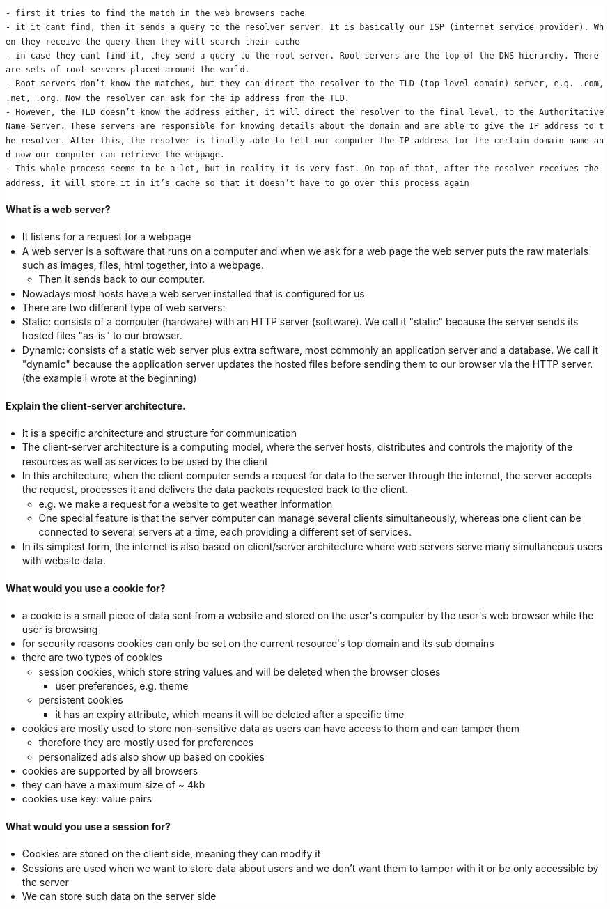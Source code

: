     - first it tries to find the match in the web browsers cache
    - it it cant find, then it sends a query to the resolver server. It is basically our ISP (internet service provider). When they receive the query then they will search their cache
    - in case they cant find it, they send a query to the root server. Root servers are the top of the DNS hierarchy. There are sets of root servers placed around the world.
    - Root servers don’t know the matches, but they can direct the resolver to the TLD (top level domain) server, e.g. .com, .net, .org. Now the resolver can ask for the ip address from the TLD. 
    - However, the TLD doesn’t know the address either, it will direct the resolver to the final level, to the Authoritative Name Server. These servers are responsible for knowing details about the domain and are able to give the IP address to the resolver. After this, the resolver is finally able to tell our computer the IP address for the certain domain name and now our computer can retrieve the webpage. 
    - This whole process seems to be a lot, but in reality it is very fast. On top of that, after the resolver receives the address, it will store it in it’s cache so that it doesn’t have to go over this process again
#### What is a web server?
- It listens for a request for a webpage
- A web server is a software that runs on a computer and when we ask for a web page the web server puts the raw materials such as images, files, html together, into a webpage. 
    - Then it sends back to our computer.
- Nowadays most hosts have a web server installed that is configured for us
- There are two different type of web servers:
- Static: consists of a computer (hardware) with an HTTP server (software). We call it "static" because the server sends its hosted files "as-is" to our browser.
- Dynamic: consists of a static web server plus extra software, most commonly an application server and a database. We call it "dynamic" because the application server updates the hosted files before sending them to our browser via the HTTP server.(the example I wrote at the beginning)
#### Explain the client-server architecture.
- It is a specific architecture and structure for communication
- The client-server architecture is a computing model, where the server hosts, distributes and controls the majority of the resources as well as services to be used by the client
- In this architecture, when the client computer sends a request for data to the server through the internet, the server accepts the request, processes it and delivers the data packets requested back to the client. 
    - e.g. we make a request for a website to get weather information
    - One special feature is that the server computer can manage several clients simultaneously, whereas one client can be connected to several servers at a time, each providing a different set of services.
- In its simplest form, the internet is also based on client/server architecture where web servers serve many simultaneous users with website data.
#### What would you use a cookie for?
- a cookie is a small piece of data sent from a website and stored on the user's computer by the user's web browser while the user is browsing
- for security reasons cookies can only be set on the current resource's top domain and its sub domains
- there are two types of cookies
    - session cookies, which store string values and will be deleted when the browser closes
        - user preferences, e.g. theme
    - persistent cookies
        - it has an expiry attribute, which means it will be deleted after a specific time
- cookies are mostly used to store non-sensitive data as users can have access to them and can tamper them
    - therefore they are mostly used for preferences
    - personalized ads also show up based on cookies
- cookies are supported by all browsers
- they can have a maximum size of ~ 4kb
- cookies use key: value pairs
#### What would you use a session for?
- Cookies are stored on the client side, meaning they can modify it
- Sessions are used when we want to store data about users and we don’t want them to tamper with it or be only accessible by the server
- We can store such data on the server side